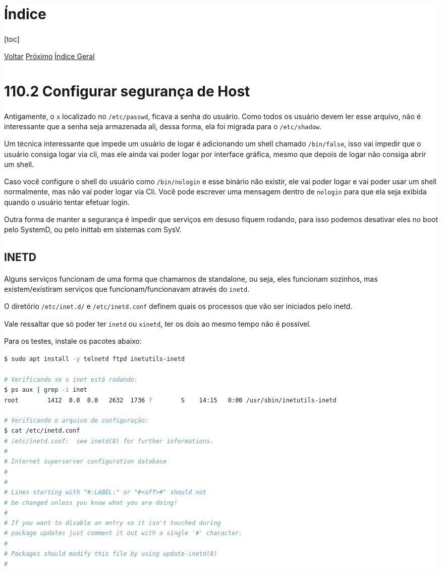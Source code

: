 

# Índice

[toc]

[Voltar](../110.1/1101.html)
[Próximo](../110.3/1103.html) 
[Índice Geral](../main.html)



# 110.2 Configurar segurança de Host

Antigamente, o `x` localizado no `/etc/passwd`, ficava a senha do usuário. Como todos os usuário devem ler esse arquivo, não é interessante que a senha seja armazenada ali, dessa forma, ela foi migrada para o `/etc/shadow`.



Um técnica interessante que impede um usuário de logar é adicionando um shell chamado `/bin/false`, isso vai impedir que o usuário consiga logar via cli, mas ele ainda vai poder logar por interface gráfica, mesmo que depois de logar não consiga abrir um shell.

Caso você configure o shell do usuário como `/bin/nologin` e esse binário não existir, ele vai poder logar e vai poder usar um shell normalmente, mas não vai poder logar via Cli. Você pode escrever uma mensagem dentro de `nologin` para que ela seja exibida quando o usuário tentar efetuar login.



Outra forma de manter a segurança é impedir que serviços em desuso fiquem rodando, para isso podemos desativar eles no boot pelo SystemD, ou pelo inittab em sistemas com SysV.



## INETD

Alguns serviços funcionam de uma forma que chamamos de standalone, ou seja, eles funcionam sozinhos, mas existem/existiram serviços que funcionam/funcionavam através do `inetd`.

O diretório `/etc/inet.d/` e `/etc/inetd.conf` definem quais os processos que vão ser iniciados pelo inetd.



Vale ressaltar que só poder ter `inetd` ou `xinetd`, ter os dois ao mesmo tempo não é possível.

Para os testes, instale os pacotes abaixo:

```bash
$ sudo apt install -y telnetd ftpd inetutils-inetd

# Verificando se o inet está rodando:
$ ps aux | grep -i inet
root        1412  0.0  0.0   2632  1736 ?        S    14:15   0:00 /usr/sbin/inetutils-inetd

# Verificando o arquivo de configuração:
$ cat /etc/inetd.conf
# /etc/inetd.conf:  see inetd(8) for further informations.
#
# Internet superserver configuration database
#
#
# Lines starting with "#:LABEL:" or "#<off>#" should not
# be changed unless you know what you are doing!
#
# If you want to disable an entry so it isn't touched during
# package updates just comment it out with a single '#' character.
#
# Packages should modify this file by using update-inetd(8)
#
```